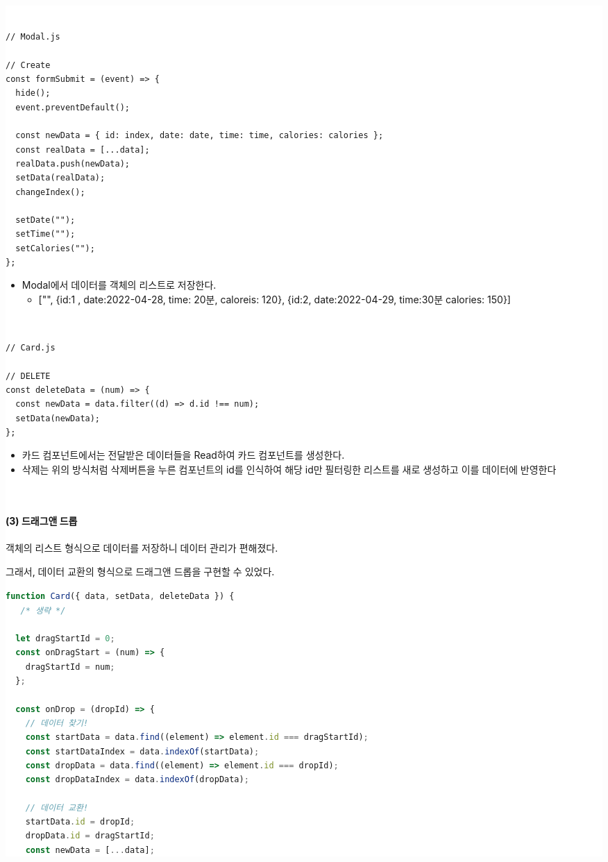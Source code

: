 <br>

```react
// Modal.js

// Create
const formSubmit = (event) => {
  hide();
  event.preventDefault();

  const newData = { id: index, date: date, time: time, calories: calories };
  const realData = [...data];
  realData.push(newData);
  setData(realData);
  changeIndex();

  setDate("");
  setTime("");
  setCalories("");
};
```

- Modal에서 데이터를 객체의 리스트로 저장한다.
  - ["", {id:1 , date:2022-04-28, time: 20분, caloreis: 120}, {id:2, date:2022-04-29, time:30분 calories: 150}]

<br>

```react
// Card.js

// DELETE
const deleteData = (num) => {
  const newData = data.filter((d) => d.id !== num);
  setData(newData);
};
```

- 카드 컴포넌트에서는 전달받은 데이터들을 Read하여 카드 컴포넌트를 생성한다.
- 삭제는 위의 방식처럼 삭제버튼을 누른 컴포넌트의 id를 인식하여 해당 id만 필터링한 리스트를 새로 생성하고 이를 데이터에 반영한다

<br>

#### (3) 드래그앤 드롭

객체의 리스트 형식으로 데이터를 저장하니 데이터 관리가 편해졌다.

그래서, 데이터 교환의 형식으로 드래그앤 드롭을 구현할 수 있었다. 

```javascript
function Card({ data, setData, deleteData }) {
   /* 생략 */
  
  let dragStartId = 0;
  const onDragStart = (num) => {
    dragStartId = num;
  };

  const onDrop = (dropId) => {
    // 데이터 찾기!
    const startData = data.find((element) => element.id === dragStartId);
    const startDataIndex = data.indexOf(startData);
    const dropData = data.find((element) => element.id === dropId);
    const dropDataIndex = data.indexOf(dropData);
      
    // 데이터 교환!
    startData.id = dropId;
    dropData.id = dragStartId;
    const newData = [...data];
```
